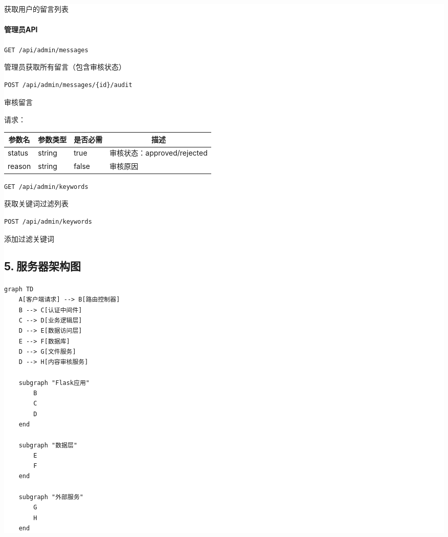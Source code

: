 获取用户的留言列表

#### 管理员API

```
GET /api/admin/messages
```

管理员获取所有留言（包含审核状态）

```
POST /api/admin/messages/{id}/audit
```

审核留言

请求：

| 参数名    | 参数类型   | 是否必需  | 描述                     |
| ------ | ------ | ----- | ---------------------- |
| status | string | true  | 审核状态：approved/rejected |
| reason | string | false | 审核原因                   |

```
GET /api/admin/keywords
```

获取关键词过滤列表

```
POST /api/admin/keywords
```

添加过滤关键词

## 5. 服务器架构图

```mermaid
graph TD
    A[客户端请求] --> B[路由控制器]
    B --> C[认证中间件]
    C --> D[业务逻辑层]
    D --> E[数据访问层]
    E --> F[数据库]
    D --> G[文件服务]
    D --> H[内容审核服务]

    subgraph "Flask应用"
        B
        C
        D
    end

    subgraph "数据层"
        E
        F
    end

    subgraph "外部服务"
        G
        H
    end
```

